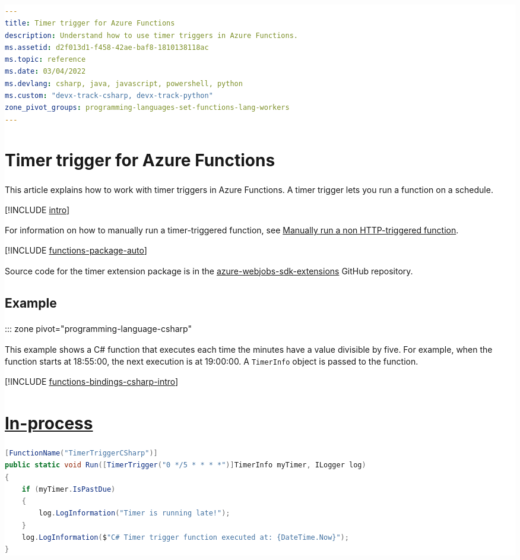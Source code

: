 ```yaml
---
title: Timer trigger for Azure Functions
description: Understand how to use timer triggers in Azure Functions.
ms.assetid: d2f013d1-f458-42ae-baf8-1810138118ac
ms.topic: reference
ms.date: 03/04/2022
ms.devlang: csharp, java, javascript, powershell, python
ms.custom: "devx-track-csharp, devx-track-python"
zone_pivot_groups: programming-languages-set-functions-lang-workers
---
```


# Timer trigger for Azure Functions

This article explains how to work with timer triggers in Azure Functions. A timer trigger lets you run a function on a schedule.

[!INCLUDE [intro](../../includes/functions-bindings-intro.md)]

For information on how to manually run a timer-triggered function, see [Manually run a non HTTP-triggered function](./functions-manually-run-non-http.md).

[!INCLUDE [functions-package-auto](../../includes/functions-package-auto.md)]

Source code for the timer extension package is in the [azure-webjobs-sdk-extensions](https://github.com/Azure/azure-webjobs-sdk-extensions/blob/master/src/WebJobs.Extensions/Extensions/Timers/) GitHub repository.

## Example

::: zone pivot="programming-language-csharp"

This example shows a C# function that executes each time the minutes have a value divisible by five. For example, when the function starts at 18:55:00, the next execution is at 19:00:00. A `TimerInfo` object is passed to the function.

[!INCLUDE [functions-bindings-csharp-intro](../../includes/functions-bindings-csharp-intro.md)]

# [In-process](#tab/in-process)

```csharp
[FunctionName("TimerTriggerCSharp")]
public static void Run([TimerTrigger("0 */5 * * * *")]TimerInfo myTimer, ILogger log)
{
    if (myTimer.IsPastDue)
    {
        log.LogInformation("Timer is running late!");
    }
    log.LogInformation($"C# Timer trigger function executed at: {DateTime.Now}");
}
```
